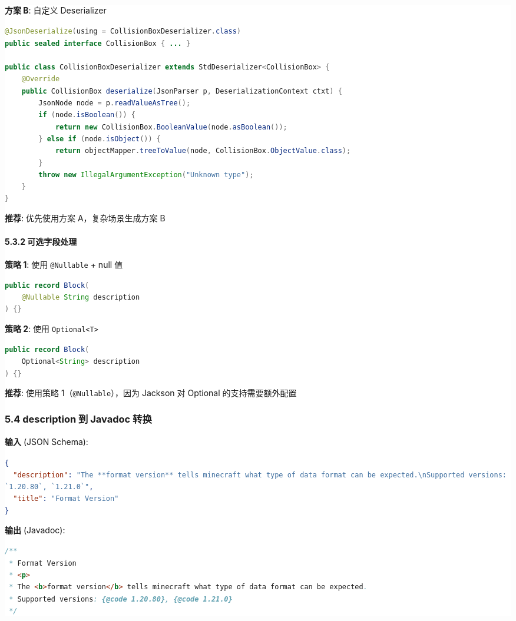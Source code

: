 **方案 B**: 自定义 Deserializer
```java
@JsonDeserialize(using = CollisionBoxDeserializer.class)
public sealed interface CollisionBox { ... }

public class CollisionBoxDeserializer extends StdDeserializer<CollisionBox> {
    @Override
    public CollisionBox deserialize(JsonParser p, DeserializationContext ctxt) {
        JsonNode node = p.readValueAsTree();
        if (node.isBoolean()) {
            return new CollisionBox.BooleanValue(node.asBoolean());
        } else if (node.isObject()) {
            return objectMapper.treeToValue(node, CollisionBox.ObjectValue.class);
        }
        throw new IllegalArgumentException("Unknown type");
    }
}
```

**推荐**: 优先使用方案 A，复杂场景生成方案 B

#### 5.3.2 可选字段处理

**策略 1**: 使用 `@Nullable` + null 值
```java
public record Block(
    @Nullable String description
) {}
```

**策略 2**: 使用 `Optional<T>`
```java
public record Block(
    Optional<String> description
) {}
```

**推荐**: 使用策略 1（`@Nullable`），因为 Jackson 对 Optional 的支持需要额外配置

### 5.4 description 到 Javadoc 转换

**输入** (JSON Schema):
```json
{
  "description": "The **format version** tells minecraft what type of data format can be expected.\nSupported versions: `1.20.80`, `1.21.0`",
  "title": "Format Version"
}
```

**输出** (Javadoc):
```java
/**
 * Format Version
 * <p>
 * The <b>format version</b> tells minecraft what type of data format can be expected.
 * Supported versions: {@code 1.20.80}, {@code 1.21.0}
 */
```
